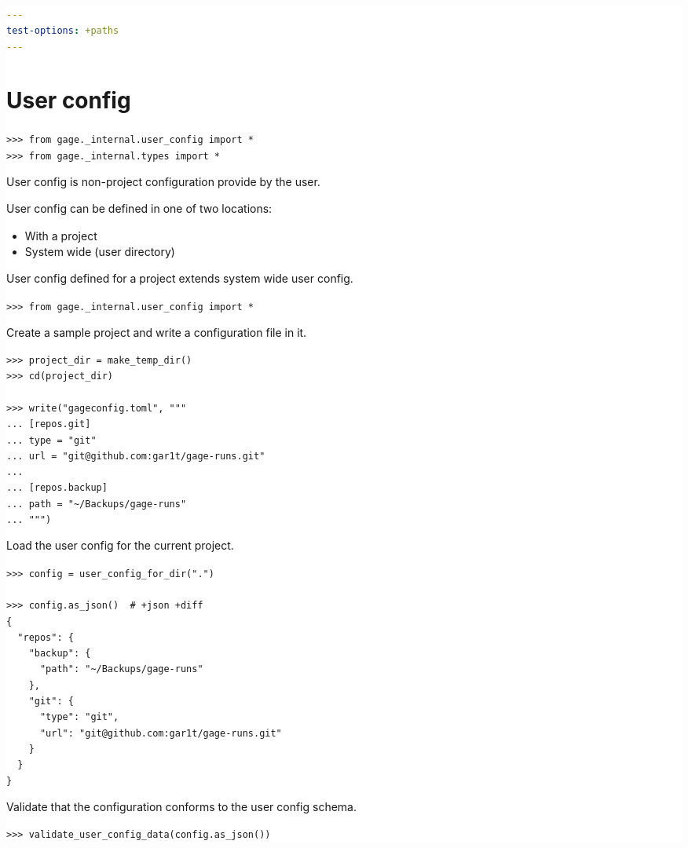 ```yaml
---
test-options: +paths
---
```


# User config

    >>> from gage._internal.user_config import *
    >>> from gage._internal.types import *

User config is non-project configuration provide by the user.

User config can be defined in one of two locations:

- With a project
- System wide (user directory)

User config defined for a project extends system wide user config.

    >>> from gage._internal.user_config import *

Create a sample project and write a configuration file in it.

    >>> project_dir = make_temp_dir()
    >>> cd(project_dir)

    >>> write("gageconfig.toml", """
    ... [repos.git]
    ... type = "git"
    ... url = "git@github.com:gar1t/gage-runs.git"
    ...
    ... [repos.backup]
    ... path = "~/Backups/gage-runs"
    ... """)

Load the user config for the current project.

    >>> config = user_config_for_dir(".")

    >>> config.as_json()  # +json +diff
    {
      "repos": {
        "backup": {
          "path": "~/Backups/gage-runs"
        },
        "git": {
          "type": "git",
          "url": "git@github.com:gar1t/gage-runs.git"
        }
      }
    }

Validate that the configuration conforms to the user config schema.

    >>> validate_user_config_data(config.as_json())
